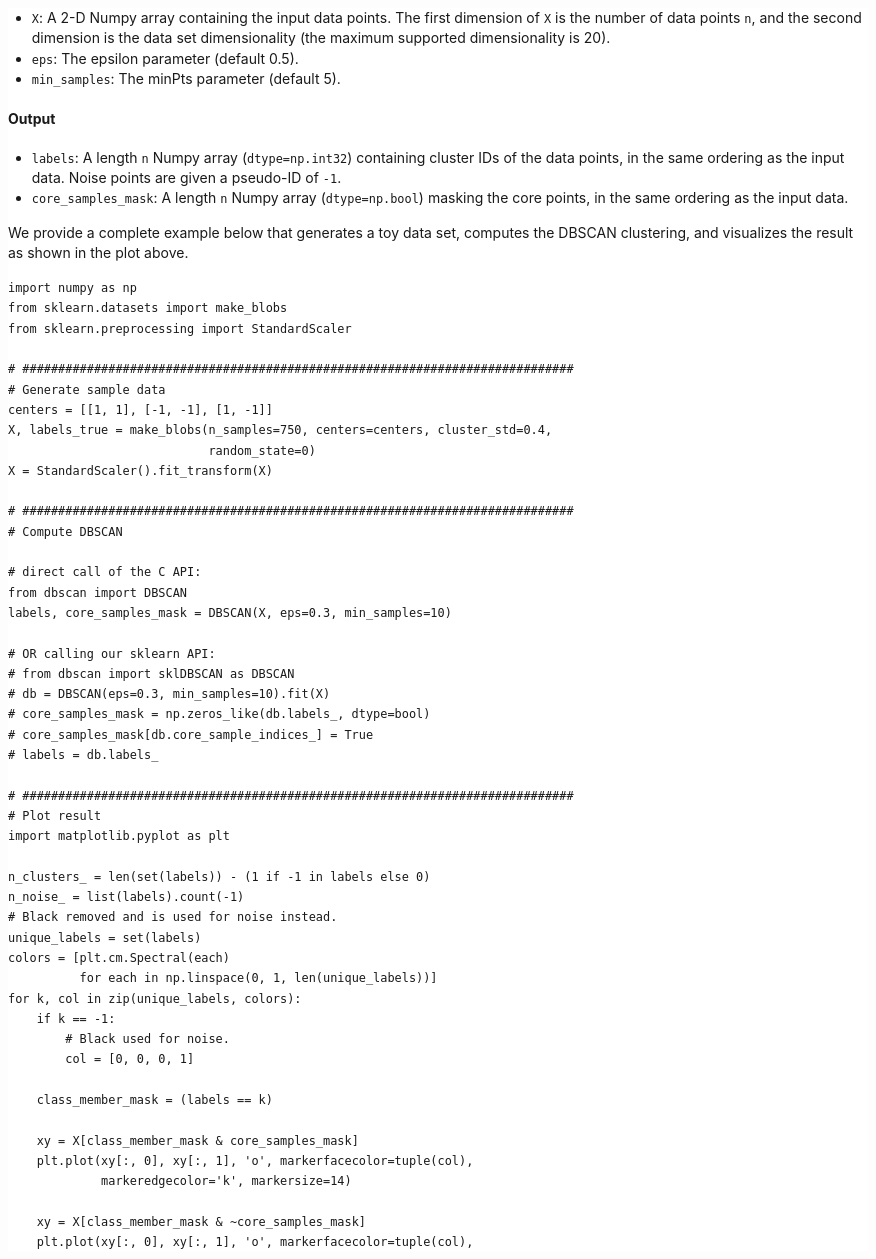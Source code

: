 * ``X``: A 2-D Numpy array containing the input data points. The first dimension of ``X`` is the number of data points ``n``, and the second dimension is the data set dimensionality (the maximum supported dimensionality is 20).
* ``eps``: The epsilon parameter (default 0.5).
* ``min_samples``: The minPts parameter (default 5).

#### Output

* ``labels``: A length ``n`` Numpy array (``dtype=np.int32``) containing cluster IDs of the data points, in the same ordering as the input data. Noise points are given a pseudo-ID of ``-1``.
* ``core_samples_mask``: A length ``n`` Numpy array (``dtype=np.bool``) masking the core points, in the same ordering as the input data.

We provide a complete example below that generates a toy data set, computes the DBSCAN clustering, and visualizes the result as shown in the plot above.

```
import numpy as np
from sklearn.datasets import make_blobs
from sklearn.preprocessing import StandardScaler

# #############################################################################
# Generate sample data
centers = [[1, 1], [-1, -1], [1, -1]]
X, labels_true = make_blobs(n_samples=750, centers=centers, cluster_std=0.4,
                            random_state=0)
X = StandardScaler().fit_transform(X)

# #############################################################################
# Compute DBSCAN

# direct call of the C API:
from dbscan import DBSCAN
labels, core_samples_mask = DBSCAN(X, eps=0.3, min_samples=10)

# OR calling our sklearn API:
# from dbscan import sklDBSCAN as DBSCAN
# db = DBSCAN(eps=0.3, min_samples=10).fit(X)
# core_samples_mask = np.zeros_like(db.labels_, dtype=bool)
# core_samples_mask[db.core_sample_indices_] = True
# labels = db.labels_

# #############################################################################
# Plot result
import matplotlib.pyplot as plt

n_clusters_ = len(set(labels)) - (1 if -1 in labels else 0)
n_noise_ = list(labels).count(-1)
# Black removed and is used for noise instead.
unique_labels = set(labels)
colors = [plt.cm.Spectral(each)
          for each in np.linspace(0, 1, len(unique_labels))]
for k, col in zip(unique_labels, colors):
    if k == -1:
        # Black used for noise.
        col = [0, 0, 0, 1]

    class_member_mask = (labels == k)

    xy = X[class_member_mask & core_samples_mask]
    plt.plot(xy[:, 0], xy[:, 1], 'o', markerfacecolor=tuple(col),
             markeredgecolor='k', markersize=14)

    xy = X[class_member_mask & ~core_samples_mask]
    plt.plot(xy[:, 0], xy[:, 1], 'o', markerfacecolor=tuple(col),
```